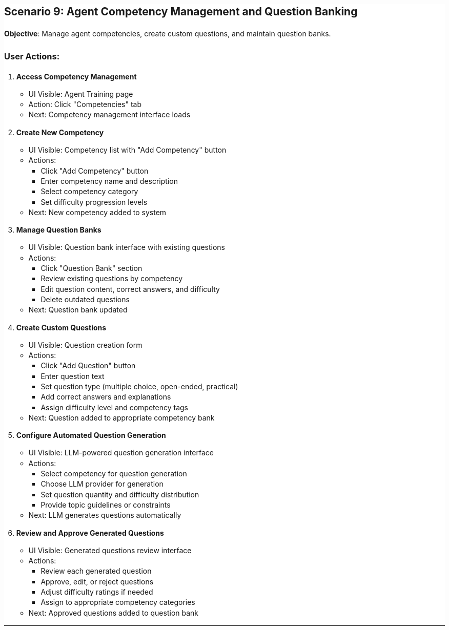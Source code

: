 
## Scenario 9: Agent Competency Management and Question Banking

**Objective**: Manage agent competencies, create custom questions, and maintain question banks.

### User Actions:

1. **Access Competency Management**
   - UI Visible: Agent Training page
   - Action: Click "Competencies" tab
   - Next: Competency management interface loads

2. **Create New Competency**
   - UI Visible: Competency list with "Add Competency" button
   - Actions:
     - Click "Add Competency" button
     - Enter competency name and description
     - Select competency category
     - Set difficulty progression levels
   - Next: New competency added to system

3. **Manage Question Banks**
   - UI Visible: Question bank interface with existing questions
   - Actions:
     - Click "Question Bank" section
     - Review existing questions by competency
     - Edit question content, correct answers, and difficulty
     - Delete outdated questions
   - Next: Question bank updated

4. **Create Custom Questions**
   - UI Visible: Question creation form
   - Actions:
     - Click "Add Question" button
     - Enter question text
     - Set question type (multiple choice, open-ended, practical)
     - Add correct answers and explanations
     - Assign difficulty level and competency tags
   - Next: Question added to appropriate competency bank

5. **Configure Automated Question Generation**
   - UI Visible: LLM-powered question generation interface
   - Actions:
     - Select competency for question generation
     - Choose LLM provider for generation
     - Set question quantity and difficulty distribution
     - Provide topic guidelines or constraints
   - Next: LLM generates questions automatically

6. **Review and Approve Generated Questions**
   - UI Visible: Generated questions review interface
   - Actions:
     - Review each generated question
     - Approve, edit, or reject questions
     - Adjust difficulty ratings if needed
     - Assign to appropriate competency categories
   - Next: Approved questions added to question bank

---